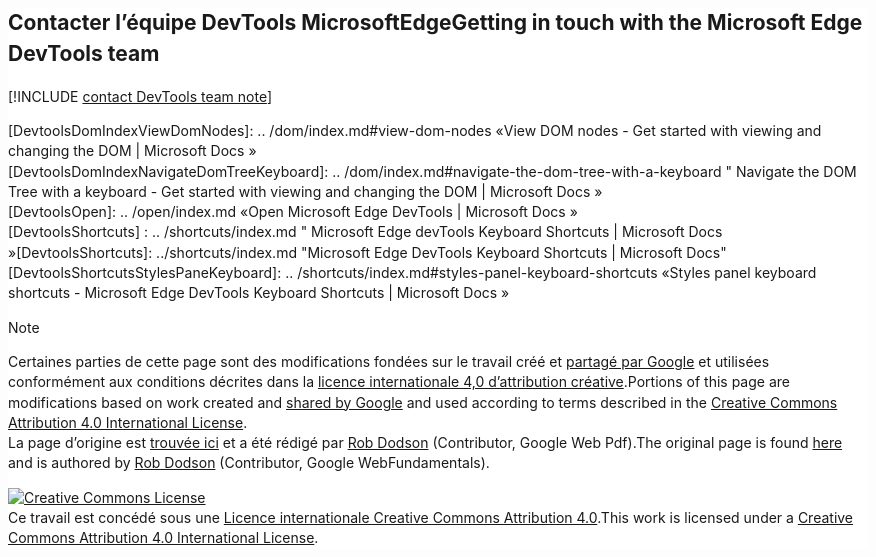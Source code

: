 ## <a name="getting-in-touch-with-the-microsoft-edge-devtools-team"></a><span data-ttu-id="a16f2-284">Contacter l’équipe DevTools MicrosoftEdge</span><span class="sxs-lookup"><span data-stu-id="a16f2-284">Getting in touch with the Microsoft Edge DevTools team</span></span>  

[!INCLUDE [contact DevTools team note](../includes/contact-devtools-team-note.md)]  

  

[DevtoolsAccessibilityReference]: ./reference.md "Référence d’accessibilité | Documents Microsoft"  
[DevtoolsAccessibilityReferencePane]: reference.md#the-accessibility-pane "Volet Accessibilité : référence sur l’accessibilité | Documents Microsoft"  
[MicrosoftEdgeDevtoolsMain]: ../../devtools-guide-chromium/index.md "Microsoft Edge outils de développement (Chromium) | Documents Microsoft"  
[DevtoolsCommandMenuIndex]: ../command-menu/index.md "Exécuter des commandes avec le menu de Microsoft Edge DevTools | Documents Microsoft"  
[DevtoolsConsoleIndex]: ../console/index.md "Présentation de la console | Documents Microsoft"  
[DevtoolsCssIndex]: ../css/index.md "Prise en main Avec l’affichage et la modification des | Documents Microsoft"  
  
  
[DevtoolsDomIndexViewDomNodes]: .. /dom/index.md#view-dom-nodes «View DOM nodes - Get started with viewing and changing the DOM | Microsoft Docs »  
[DevtoolsDomIndexNavigateDomTreeKeyboard]: .. /dom/index.md#navigate-the-dom-tree-with-a-keyboard " Navigate the DOM Tree with a keyboard - Get started with viewing and changing the DOM | Microsoft Docs »  
[DevtoolsOpen]: .. /open/index.md «Open Microsoft Edge DevTools | Microsoft Docs »  
<span data-ttu-id="a16f2-294">[DevtoolsShortcuts] : .. /shortcuts/index.md " Microsoft Edge devTools Keyboard Shortcuts | Microsoft Docs »</span><span class="sxs-lookup"><span data-stu-id="a16f2-294">[DevtoolsShortcuts]: ../shortcuts/index.md "Microsoft Edge DevTools Keyboard Shortcuts | Microsoft Docs"</span></span>  
[DevtoolsShortcutsStylesPaneKeyboard]: .. /shortcuts/index.md#styles-panel-keyboard-shortcuts «Styles panel keyboard shortcuts - Microsoft Edge DevTools Keyboard Shortcuts | Microsoft Docs »  

[ChromiumIssues868480]: https://bugs.chromium.org/p/chromium/issues/detail?id=868480 "Problème 868480 : exposer des arbre ARIA en tant que tables dans l’accessibilité de Mac"  

[GithubEdgeDeveloperNewIssue]: https://github.com/MicrosoftDocs/edge-developer/issues/new?title=%5BDevTools%20Docs%20Feedback%5D "Nouveau problème : MicrosoftDocs/edge-developer | GitHub"  

[MDNActive]: https://developer.mozilla.org/docs/Web/CSS/:active ":active | MDN"  
[MDNFocus]: https://developer.mozilla.org/docs/Web/CSS/:focus ":focus | MDN"  

[MonorailChromiumIssues]: https://crbug.com "Problèmes - chromium - Monorail"  

[W3CWaiAriaTablist]: https://www.w3.org/TR/wai-aria-1.1/#tablist "tablist (rôle) - Applications Internet enrichies accessibles (ARIA-ARIA) 1.1 | W3C"  
[W3CWaiAriaTree]: https://www.w3.org/TR/wai-aria-1.1/#tree "tree (role) - Accessible Rich Internet Applications (ARIA-ARIA) 1.1 | W3C"  

> [!NOTE]
> <span data-ttu-id="a16f2-303">Certaines parties de cette page sont des modifications fondées sur le travail créé et [partagé par Google][GoogleSitePolicies] et utilisées conformément aux conditions décrites dans la [licence internationale 4,0 d’attribution créative][CCA4IL].</span><span class="sxs-lookup"><span data-stu-id="a16f2-303">Portions of this page are modifications based on work created and [shared by Google][GoogleSitePolicies] and used according to terms described in the [Creative Commons Attribution 4.0 International License][CCA4IL].</span></span>  
> <span data-ttu-id="a16f2-304">La page d’origine est [trouvée ici](https://developers.google.com/web/tools/chrome-devtools/accessibility/navigation) et a été rédigé par [Rob Dodson][RobDodson] \(Contributor, Google Web Pdf\).</span><span class="sxs-lookup"><span data-stu-id="a16f2-304">The original page is found [here](https://developers.google.com/web/tools/chrome-devtools/accessibility/navigation) and is authored by [Rob Dodson][RobDodson] \(Contributor, Google WebFundamentals\).</span></span>  

[![Creative Commons License][CCby4Image]][CCA4IL]  
<span data-ttu-id="a16f2-306">Ce travail est concédé sous une [Licence internationale Creative Commons Attribution 4.0][CCA4IL].</span><span class="sxs-lookup"><span data-stu-id="a16f2-306">This work is licensed under a [Creative Commons Attribution 4.0 International License][CCA4IL].</span></span>  

[CCA4IL]: https://creativecommons.org/licenses/by/4.0  
[CCby4Image]: https://i.creativecommons.org/l/by/4.0/88x31.png  
[GoogleSitePolicies]: https://developers.google.com/terms/site-policies  
[KayceBasques]: https://developers.google.com/web/resources/contributors#kayce-basques  
[RobDodson]: https://developers.google.com/web/resources/contributors#rob-dodson  
